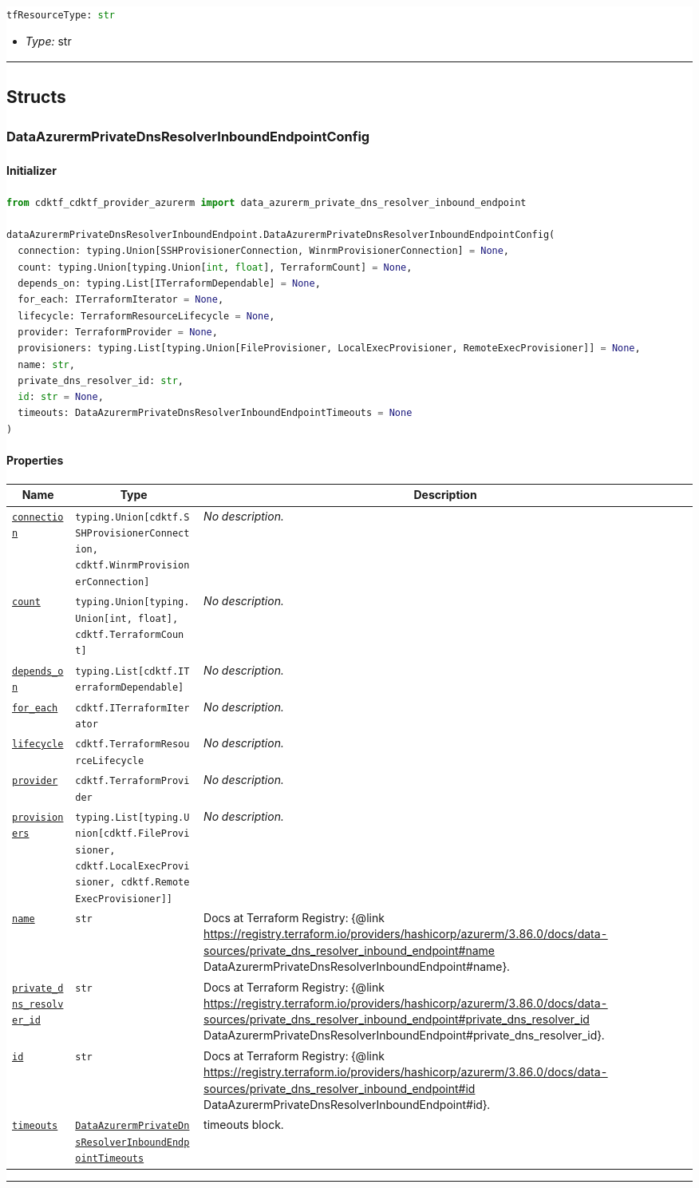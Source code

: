 ```python
tfResourceType: str
```

- *Type:* str

---

## Structs <a name="Structs" id="Structs"></a>

### DataAzurermPrivateDnsResolverInboundEndpointConfig <a name="DataAzurermPrivateDnsResolverInboundEndpointConfig" id="@cdktf/provider-azurerm.dataAzurermPrivateDnsResolverInboundEndpoint.DataAzurermPrivateDnsResolverInboundEndpointConfig"></a>

#### Initializer <a name="Initializer" id="@cdktf/provider-azurerm.dataAzurermPrivateDnsResolverInboundEndpoint.DataAzurermPrivateDnsResolverInboundEndpointConfig.Initializer"></a>

```python
from cdktf_cdktf_provider_azurerm import data_azurerm_private_dns_resolver_inbound_endpoint

dataAzurermPrivateDnsResolverInboundEndpoint.DataAzurermPrivateDnsResolverInboundEndpointConfig(
  connection: typing.Union[SSHProvisionerConnection, WinrmProvisionerConnection] = None,
  count: typing.Union[typing.Union[int, float], TerraformCount] = None,
  depends_on: typing.List[ITerraformDependable] = None,
  for_each: ITerraformIterator = None,
  lifecycle: TerraformResourceLifecycle = None,
  provider: TerraformProvider = None,
  provisioners: typing.List[typing.Union[FileProvisioner, LocalExecProvisioner, RemoteExecProvisioner]] = None,
  name: str,
  private_dns_resolver_id: str,
  id: str = None,
  timeouts: DataAzurermPrivateDnsResolverInboundEndpointTimeouts = None
)
```

#### Properties <a name="Properties" id="Properties"></a>

| **Name** | **Type** | **Description** |
| --- | --- | --- |
| <code><a href="#@cdktf/provider-azurerm.dataAzurermPrivateDnsResolverInboundEndpoint.DataAzurermPrivateDnsResolverInboundEndpointConfig.property.connection">connection</a></code> | <code>typing.Union[cdktf.SSHProvisionerConnection, cdktf.WinrmProvisionerConnection]</code> | *No description.* |
| <code><a href="#@cdktf/provider-azurerm.dataAzurermPrivateDnsResolverInboundEndpoint.DataAzurermPrivateDnsResolverInboundEndpointConfig.property.count">count</a></code> | <code>typing.Union[typing.Union[int, float], cdktf.TerraformCount]</code> | *No description.* |
| <code><a href="#@cdktf/provider-azurerm.dataAzurermPrivateDnsResolverInboundEndpoint.DataAzurermPrivateDnsResolverInboundEndpointConfig.property.dependsOn">depends_on</a></code> | <code>typing.List[cdktf.ITerraformDependable]</code> | *No description.* |
| <code><a href="#@cdktf/provider-azurerm.dataAzurermPrivateDnsResolverInboundEndpoint.DataAzurermPrivateDnsResolverInboundEndpointConfig.property.forEach">for_each</a></code> | <code>cdktf.ITerraformIterator</code> | *No description.* |
| <code><a href="#@cdktf/provider-azurerm.dataAzurermPrivateDnsResolverInboundEndpoint.DataAzurermPrivateDnsResolverInboundEndpointConfig.property.lifecycle">lifecycle</a></code> | <code>cdktf.TerraformResourceLifecycle</code> | *No description.* |
| <code><a href="#@cdktf/provider-azurerm.dataAzurermPrivateDnsResolverInboundEndpoint.DataAzurermPrivateDnsResolverInboundEndpointConfig.property.provider">provider</a></code> | <code>cdktf.TerraformProvider</code> | *No description.* |
| <code><a href="#@cdktf/provider-azurerm.dataAzurermPrivateDnsResolverInboundEndpoint.DataAzurermPrivateDnsResolverInboundEndpointConfig.property.provisioners">provisioners</a></code> | <code>typing.List[typing.Union[cdktf.FileProvisioner, cdktf.LocalExecProvisioner, cdktf.RemoteExecProvisioner]]</code> | *No description.* |
| <code><a href="#@cdktf/provider-azurerm.dataAzurermPrivateDnsResolverInboundEndpoint.DataAzurermPrivateDnsResolverInboundEndpointConfig.property.name">name</a></code> | <code>str</code> | Docs at Terraform Registry: {@link https://registry.terraform.io/providers/hashicorp/azurerm/3.86.0/docs/data-sources/private_dns_resolver_inbound_endpoint#name DataAzurermPrivateDnsResolverInboundEndpoint#name}. |
| <code><a href="#@cdktf/provider-azurerm.dataAzurermPrivateDnsResolverInboundEndpoint.DataAzurermPrivateDnsResolverInboundEndpointConfig.property.privateDnsResolverId">private_dns_resolver_id</a></code> | <code>str</code> | Docs at Terraform Registry: {@link https://registry.terraform.io/providers/hashicorp/azurerm/3.86.0/docs/data-sources/private_dns_resolver_inbound_endpoint#private_dns_resolver_id DataAzurermPrivateDnsResolverInboundEndpoint#private_dns_resolver_id}. |
| <code><a href="#@cdktf/provider-azurerm.dataAzurermPrivateDnsResolverInboundEndpoint.DataAzurermPrivateDnsResolverInboundEndpointConfig.property.id">id</a></code> | <code>str</code> | Docs at Terraform Registry: {@link https://registry.terraform.io/providers/hashicorp/azurerm/3.86.0/docs/data-sources/private_dns_resolver_inbound_endpoint#id DataAzurermPrivateDnsResolverInboundEndpoint#id}. |
| <code><a href="#@cdktf/provider-azurerm.dataAzurermPrivateDnsResolverInboundEndpoint.DataAzurermPrivateDnsResolverInboundEndpointConfig.property.timeouts">timeouts</a></code> | <code><a href="#@cdktf/provider-azurerm.dataAzurermPrivateDnsResolverInboundEndpoint.DataAzurermPrivateDnsResolverInboundEndpointTimeouts">DataAzurermPrivateDnsResolverInboundEndpointTimeouts</a></code> | timeouts block. |

---